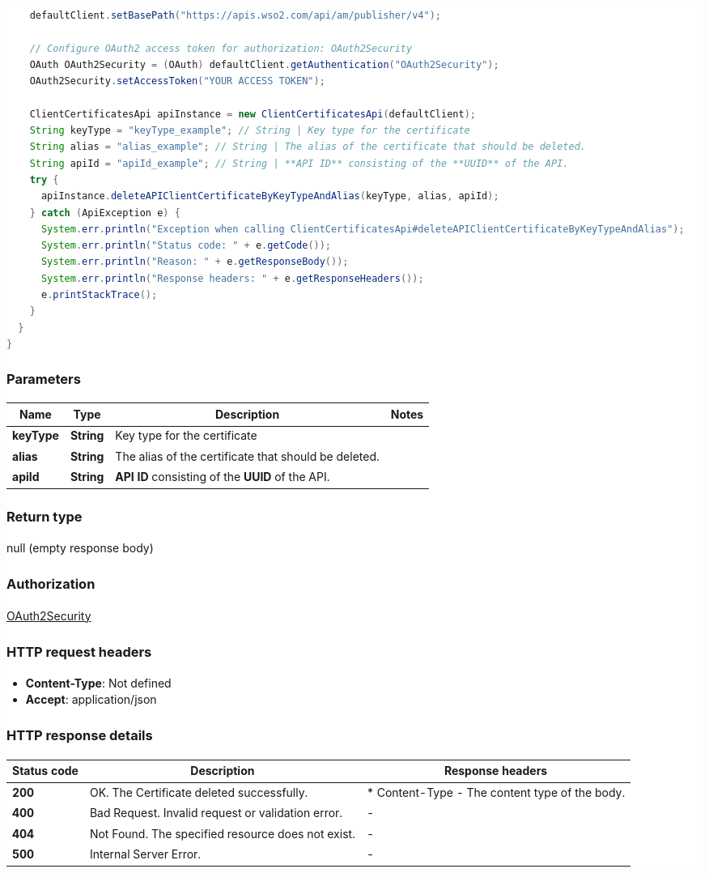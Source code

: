 ```java
    defaultClient.setBasePath("https://apis.wso2.com/api/am/publisher/v4");
    
    // Configure OAuth2 access token for authorization: OAuth2Security
    OAuth OAuth2Security = (OAuth) defaultClient.getAuthentication("OAuth2Security");
    OAuth2Security.setAccessToken("YOUR ACCESS TOKEN");

    ClientCertificatesApi apiInstance = new ClientCertificatesApi(defaultClient);
    String keyType = "keyType_example"; // String | Key type for the certificate
    String alias = "alias_example"; // String | The alias of the certificate that should be deleted. 
    String apiId = "apiId_example"; // String | **API ID** consisting of the **UUID** of the API. 
    try {
      apiInstance.deleteAPIClientCertificateByKeyTypeAndAlias(keyType, alias, apiId);
    } catch (ApiException e) {
      System.err.println("Exception when calling ClientCertificatesApi#deleteAPIClientCertificateByKeyTypeAndAlias");
      System.err.println("Status code: " + e.getCode());
      System.err.println("Reason: " + e.getResponseBody());
      System.err.println("Response headers: " + e.getResponseHeaders());
      e.printStackTrace();
    }
  }
}
```

### Parameters

Name | Type | Description  | Notes
------------- | ------------- | ------------- | -------------
 **keyType** | **String**| Key type for the certificate |
 **alias** | **String**| The alias of the certificate that should be deleted.  |
 **apiId** | **String**| **API ID** consisting of the **UUID** of the API.  |

### Return type

null (empty response body)

### Authorization

[OAuth2Security](../README.md#OAuth2Security)

### HTTP request headers

 - **Content-Type**: Not defined
 - **Accept**: application/json

### HTTP response details
| Status code | Description | Response headers |
|-------------|-------------|------------------|
**200** | OK. The Certificate deleted successfully.  |  * Content-Type - The content type of the body.  <br>  |
**400** | Bad Request. Invalid request or validation error. |  -  |
**404** | Not Found. The specified resource does not exist. |  -  |
**500** | Internal Server Error. |  -  |
